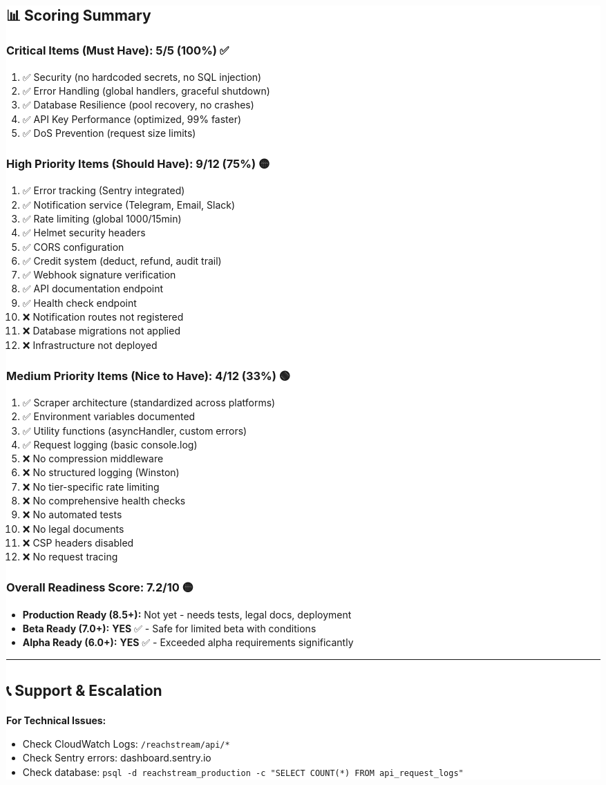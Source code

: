 
## 📊 Scoring Summary

### Critical Items (Must Have): 5/5 (100%) ✅
1. ✅ Security (no hardcoded secrets, no SQL injection)
2. ✅ Error Handling (global handlers, graceful shutdown)
3. ✅ Database Resilience (pool recovery, no crashes)
4. ✅ API Key Performance (optimized, 99% faster)
5. ✅ DoS Prevention (request size limits)

### High Priority Items (Should Have): 9/12 (75%) 🟡
1. ✅ Error tracking (Sentry integrated)
2. ✅ Notification service (Telegram, Email, Slack)
3. ✅ Rate limiting (global 1000/15min)
4. ✅ Helmet security headers
5. ✅ CORS configuration
6. ✅ Credit system (deduct, refund, audit trail)
7. ✅ Webhook signature verification
8. ✅ API documentation endpoint
9. ✅ Health check endpoint
10. ❌ Notification routes not registered
11. ❌ Database migrations not applied
12. ❌ Infrastructure not deployed

### Medium Priority Items (Nice to Have): 4/12 (33%) 🟢
1. ✅ Scraper architecture (standardized across platforms)
2. ✅ Environment variables documented
3. ✅ Utility functions (asyncHandler, custom errors)
4. ✅ Request logging (basic console.log)
5. ❌ No compression middleware
6. ❌ No structured logging (Winston)
7. ❌ No tier-specific rate limiting
8. ❌ No comprehensive health checks
9. ❌ No automated tests
10. ❌ No legal documents
11. ❌ CSP headers disabled
12. ❌ No request tracing

### Overall Readiness Score: **7.2/10** 🟡

- **Production Ready (8.5+):** Not yet - needs tests, legal docs, deployment
- **Beta Ready (7.0+):** **YES** ✅ - Safe for limited beta with conditions
- **Alpha Ready (6.0+):** **YES** ✅ - Exceeded alpha requirements significantly

---

## 📞 Support & Escalation

**For Technical Issues:**
- Check CloudWatch Logs: `/reachstream/api/*`
- Check Sentry errors: dashboard.sentry.io
- Check database: `psql -d reachstream_production -c "SELECT COUNT(*) FROM api_request_logs"`
